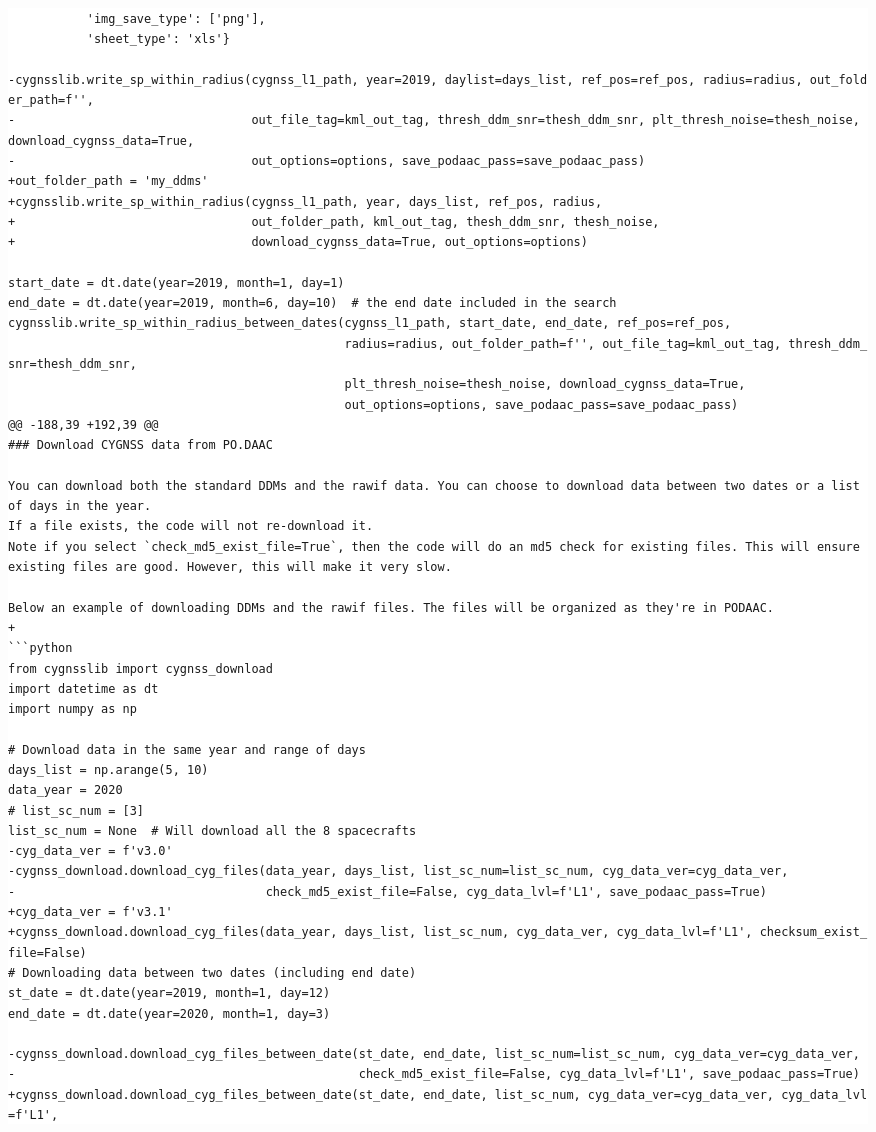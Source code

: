  ```
            'img_save_type': ['png'],
            'sheet_type': 'xls'}
 
-cygnsslib.write_sp_within_radius(cygnss_l1_path, year=2019, daylist=days_list, ref_pos=ref_pos, radius=radius, out_folder_path=f'', 
-                                 out_file_tag=kml_out_tag, thresh_ddm_snr=thesh_ddm_snr, plt_thresh_noise=thesh_noise, download_cygnss_data=True, 
-                                 out_options=options, save_podaac_pass=save_podaac_pass)
+out_folder_path = 'my_ddms'
+cygnsslib.write_sp_within_radius(cygnss_l1_path, year, days_list, ref_pos, radius, 
+                                 out_folder_path, kml_out_tag, thesh_ddm_snr, thesh_noise, 
+                                 download_cygnss_data=True, out_options=options)
 
 start_date = dt.date(year=2019, month=1, day=1)
 end_date = dt.date(year=2019, month=6, day=10)  # the end date included in the search
 cygnsslib.write_sp_within_radius_between_dates(cygnss_l1_path, start_date, end_date, ref_pos=ref_pos,
                                                radius=radius, out_folder_path=f'', out_file_tag=kml_out_tag, thresh_ddm_snr=thesh_ddm_snr,
                                                plt_thresh_noise=thesh_noise, download_cygnss_data=True,
                                                out_options=options, save_podaac_pass=save_podaac_pass)
@@ -188,39 +192,39 @@
 ### Download CYGNSS data from PO.DAAC
 
 You can download both the standard DDMs and the rawif data. You can choose to download data between two dates or a list of days in the year.  
 If a file exists, the code will not re-download it.  
 Note if you select `check_md5_exist_file=True`, then the code will do an md5 check for existing files. This will ensure existing files are good. However, this will make it very slow.
 
 Below an example of downloading DDMs and the rawif files. The files will be organized as they're in PODAAC.
+
 ```python
 from cygnsslib import cygnss_download
 import datetime as dt
 import numpy as np
 
 # Download data in the same year and range of days
 days_list = np.arange(5, 10)
 data_year = 2020
 # list_sc_num = [3]
 list_sc_num = None  # Will download all the 8 spacecrafts 
-cyg_data_ver = f'v3.0'
-cygnss_download.download_cyg_files(data_year, days_list, list_sc_num=list_sc_num, cyg_data_ver=cyg_data_ver, 
-                                   check_md5_exist_file=False, cyg_data_lvl=f'L1', save_podaac_pass=True)
+cyg_data_ver = f'v3.1'
+cygnss_download.download_cyg_files(data_year, days_list, list_sc_num, cyg_data_ver, cyg_data_lvl=f'L1', checksum_exist_file=False)
 # Downloading data between two dates (including end date)
 st_date = dt.date(year=2019, month=1, day=12)
 end_date = dt.date(year=2020, month=1, day=3)
 
-cygnss_download.download_cyg_files_between_date(st_date, end_date, list_sc_num=list_sc_num, cyg_data_ver=cyg_data_ver, 
-                                                check_md5_exist_file=False, cyg_data_lvl=f'L1', save_podaac_pass=True)
+cygnss_download.download_cyg_files_between_date(st_date, end_date, list_sc_num, cyg_data_ver=cyg_data_ver, cyg_data_lvl=f'L1',
 ```